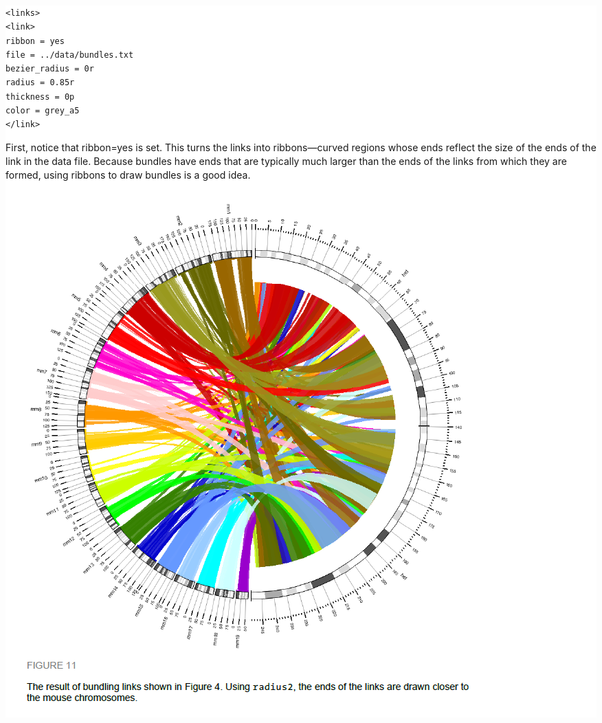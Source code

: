 ```
<links>
<link>
ribbon = yes
file = ../data/bundles.txt
bezier_radius = 0r
radius = 0.85r
thickness = 0p
color = grey_a5
</link>
```

First, notice that ribbon=yes is set. This turns the links into ribbons—curved regions whose ends reflect the size of the ends of the link in the data file. Because bundles have ends that are typically much larger than the ends of the links from  which they are formed, using ribbons to draw bundles is a good idea.

![Documentar%2086d1d/Untitled%2023.png](Documentar%2086d1d/Untitled%2023.png)
